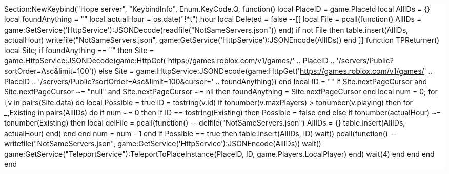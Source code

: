 
Section:NewKeybind("Hope server", "KeybindInfo", Enum.KeyCode.Q, function()
local PlaceID = game.PlaceId
          local AllIDs = {}
          local foundAnything = ""
          local actualHour = os.date("!*t").hour
          local Deleted = false
          --[[
          local File = pcall(function()
              AllIDs = game:GetService('HttpService'):JSONDecode(readfile("NotSameServers.json"))
          end)
          if not File then
              table.insert(AllIDs, actualHour)
              writefile("NotSameServers.json", game:GetService('HttpService'):JSONEncode(AllIDs))
          end
          ]]
          function TPReturner()
              local Site;
              if foundAnything == "" then
                  Site = game.HttpService:JSONDecode(game:HttpGet('https://games.roblox.com/v1/games/' .. PlaceID .. '/servers/Public?sortOrder=Asc&limit=100'))
              else
                  Site = game.HttpService:JSONDecode(game:HttpGet('https://games.roblox.com/v1/games/' .. PlaceID .. '/servers/Public?sortOrder=Asc&limit=100&cursor=' .. foundAnything))
              end
              local ID = ""
              if Site.nextPageCursor and Site.nextPageCursor ~= "null" and Site.nextPageCursor ~= nil then
                  foundAnything = Site.nextPageCursor
              end
              local num = 0;
              for i,v in pairs(Site.data) do
                  local Possible = true
                  ID = tostring(v.id)
                  if tonumber(v.maxPlayers) > tonumber(v.playing) then
                      for _,Existing in pairs(AllIDs) do
                          if num ~= 0 then
                              if ID == tostring(Existing) then
                                  Possible = false
                              end
                          else
                              if tonumber(actualHour) ~= tonumber(Existing) then
                                  local delFile = pcall(function()
                                      -- delfile("NotSameServers.json")
                                      AllIDs = {}
                                      table.insert(AllIDs, actualHour)
                                  end)
                              end
                          end
                          num = num - 1
                      end
                      if Possible == true then
                          table.insert(AllIDs, ID)
                          wait()
                          pcall(function()
                              -- writefile("NotSameServers.json", game:GetService('HttpService'):JSONEncode(AllIDs))
                              wait()
                              game:GetService("TeleportService"):TeleportToPlaceInstance(PlaceID, ID, game.Players.LocalPlayer)
                          end)
                          wait(4)
                      end
                  end
              end
          end
